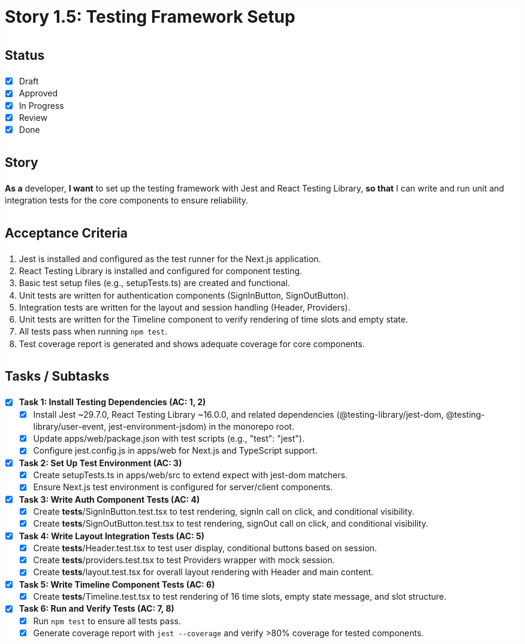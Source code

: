 # Story 1.5: Testing Framework Setup

## Status
- [x] Draft
- [x] Approved
- [x] In Progress
- [x] Review
- [x] Done

## Story
**As a** developer,
**I want** to set up the testing framework with Jest and React Testing Library,
**so that** I can write and run unit and integration tests for the core components to ensure reliability.

## Acceptance Criteria
1. Jest is installed and configured as the test runner for the Next.js application.
2. React Testing Library is installed and configured for component testing.
3. Basic test setup files (e.g., setupTests.ts) are created and functional.
4. Unit tests are written for authentication components (SignInButton, SignOutButton).
5. Integration tests are written for the layout and session handling (Header, Providers).
6. Unit tests are written for the Timeline component to verify rendering of time slots and empty state.
7. All tests pass when running `npm test`.
8. Test coverage report is generated and shows adequate coverage for core components.

## Tasks / Subtasks
- [x] **Task 1: Install Testing Dependencies (AC: 1, 2)**
  - [x] Install Jest ~29.7.0, React Testing Library ~16.0.0, and related dependencies (@testing-library/jest-dom, @testing-library/user-event, jest-environment-jsdom) in the monorepo root.
  - [x] Update apps/web/package.json with test scripts (e.g., "test": "jest").
  - [x] Configure jest.config.js in apps/web for Next.js and TypeScript support.
- [x] **Task 2: Set Up Test Environment (AC: 3)**
  - [x] Create setupTests.ts in apps/web/src to extend expect with jest-dom matchers.
  - [x] Ensure Next.js test environment is configured for server/client components.
- [x] **Task 3: Write Auth Component Tests (AC: 4)**
  - [x] Create __tests__/SignInButton.test.tsx to test rendering, signIn call on click, and conditional visibility.
  - [x] Create __tests__/SignOutButton.test.tsx to test rendering, signOut call on click, and conditional visibility.
- [x] **Task 4: Write Layout Integration Tests (AC: 5)**
  - [x] Create __tests__/Header.test.tsx to test user display, conditional buttons based on session.
  - [x] Create __tests__/providers.test.tsx to test Providers wrapper with mock session.
  - [x] Create __tests__/layout.test.tsx for overall layout rendering with Header and main content.
- [x] **Task 5: Write Timeline Component Tests (AC: 6)**
  - [x] Create __tests__/Timeline.test.tsx to test rendering of 16 time slots, empty state message, and slot structure.
- [x] **Task 6: Run and Verify Tests (AC: 7, 8)**
  - [x] Run `npm test` to ensure all tests pass.
  - [x] Generate coverage report with `jest --coverage` and verify >80% coverage for tested components.
